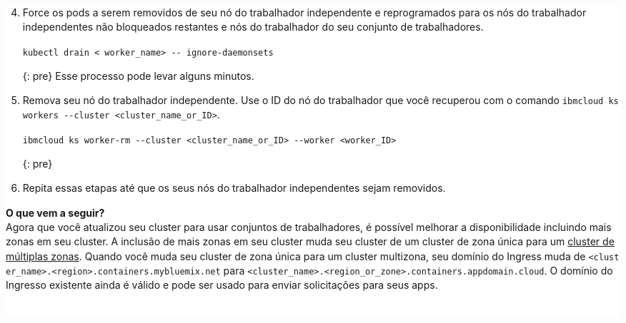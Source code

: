    4. Force os pods a serem removidos de seu nó do trabalhador independente e reprogramados para os nós do trabalhador independentes não bloqueados restantes e nós do trabalhador do seu conjunto de trabalhadores.
      ```
      kubectl drain < worker_name> -- ignore-daemonsets
      ```
      {: pre}
      Esse processo pode levar alguns minutos.

   5. Remova seu nó do trabalhador independente. Use o ID do nó do trabalhador que você recuperou com o comando `ibmcloud ks workers --cluster <cluster_name_or_ID>`.
      ```
      ibmcloud ks worker-rm --cluster <cluster_name_or_ID> --worker <worker_ID>
      ```
      {: pre}
   6. Repita essas etapas até que os seus nós do trabalhador independentes sejam removidos.


**O que vem a seguir?** </br>
Agora que você atualizou seu cluster para usar conjuntos de trabalhadores, é possível melhorar a disponibilidade incluindo mais zonas em seu cluster. A inclusão de mais zonas em seu cluster muda seu cluster de um cluster de zona única para um [cluster de múltiplas zonas](/docs/containers?topic=containers-ha_clusters#ha_clusters). Quando você muda seu cluster de zona única para um cluster multizona, seu domínio do Ingress muda de `<cluster_name>.<region>.containers.mybluemix.net` para `<cluster_name>.<region_or_zone>.containers.appdomain.cloud`. O domínio do Ingresso existente ainda é válido e pode ser usado para enviar solicitações para seus apps.

<br />

